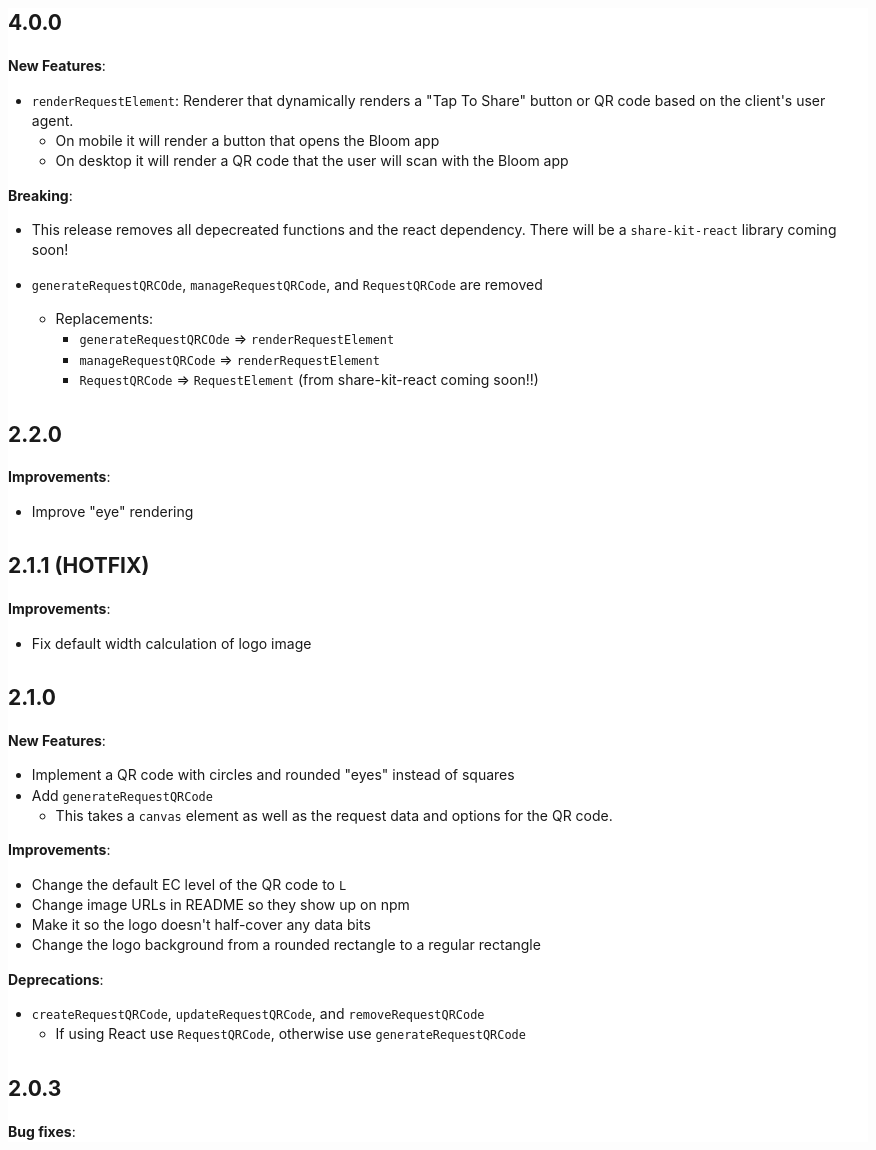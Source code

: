 ## 4.0.0

**New Features**:

- `renderRequestElement`: Renderer that dynamically renders a "Tap To Share" button or QR code based on the client's user agent.
  - On mobile it will render a button that opens the Bloom app
  - On desktop it will render a QR code that the user will scan with the Bloom app

**Breaking**:

- This release removes all depecreated functions and the react dependency. There will be a `share-kit-react` library coming soon!

- `generateRequestQRCOde`, `manageRequestQRCode`, and `RequestQRCode` are removed
  - Replacements:
    - `generateRequestQRCOde` => `renderRequestElement`
    - `manageRequestQRCode` => `renderRequestElement`
    - `RequestQRCode` => `RequestElement` (from share-kit-react coming soon!!)

## 2.2.0

**Improvements**:

- Improve "eye" rendering

## 2.1.1 (HOTFIX)

**Improvements**:

- Fix default width calculation of logo image

## 2.1.0

**New Features**:

- Implement a QR code with circles and rounded "eyes" instead of squares
- Add `generateRequestQRCode`
  - This takes a `canvas` element as well as the request data and options for the QR code.

**Improvements**:

- Change the default EC level of the QR code to `L`
- Change image URLs in README so they show up on npm
- Make it so the logo doesn't half-cover any data bits
- Change the logo background from a rounded rectangle to a regular rectangle

**Deprecations**:

- `createRequestQRCode`, `updateRequestQRCode`, and `removeRequestQRCode`
  - If using React use `RequestQRCode`, otherwise use `generateRequestQRCode`

## 2.0.3

**Bug fixes**:
